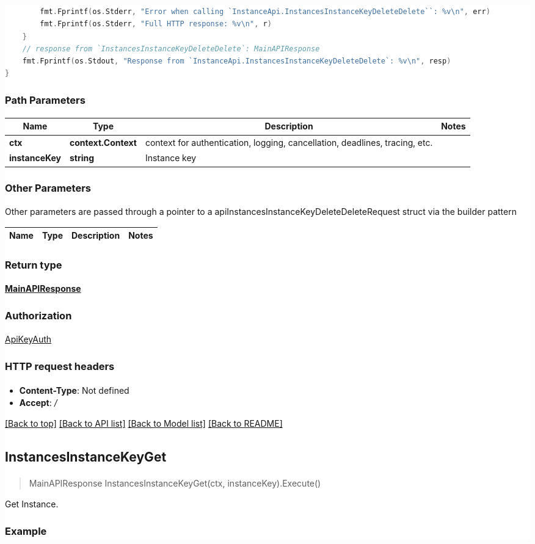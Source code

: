 ```go
        fmt.Fprintf(os.Stderr, "Error when calling `InstanceApi.InstancesInstanceKeyDeleteDelete``: %v\n", err)
        fmt.Fprintf(os.Stderr, "Full HTTP response: %v\n", r)
    }
    // response from `InstancesInstanceKeyDeleteDelete`: MainAPIResponse
    fmt.Fprintf(os.Stdout, "Response from `InstanceApi.InstancesInstanceKeyDeleteDelete`: %v\n", resp)
}
```

### Path Parameters


Name | Type | Description  | Notes
------------- | ------------- | ------------- | -------------
**ctx** | **context.Context** | context for authentication, logging, cancellation, deadlines, tracing, etc.
**instanceKey** | **string** | Instance key | 

### Other Parameters

Other parameters are passed through a pointer to a apiInstancesInstanceKeyDeleteDeleteRequest struct via the builder pattern


Name | Type | Description  | Notes
------------- | ------------- | ------------- | -------------


### Return type

[**MainAPIResponse**](MainAPIResponse.md)

### Authorization

[ApiKeyAuth](../README.md#ApiKeyAuth)

### HTTP request headers

- **Content-Type**: Not defined
- **Accept**: */*

[[Back to top]](#) [[Back to API list]](../README.md#documentation-for-api-endpoints)
[[Back to Model list]](../README.md#documentation-for-models)
[[Back to README]](../README.md)


## InstancesInstanceKeyGet

> MainAPIResponse InstancesInstanceKeyGet(ctx, instanceKey).Execute()

Get Instance.



### Example
